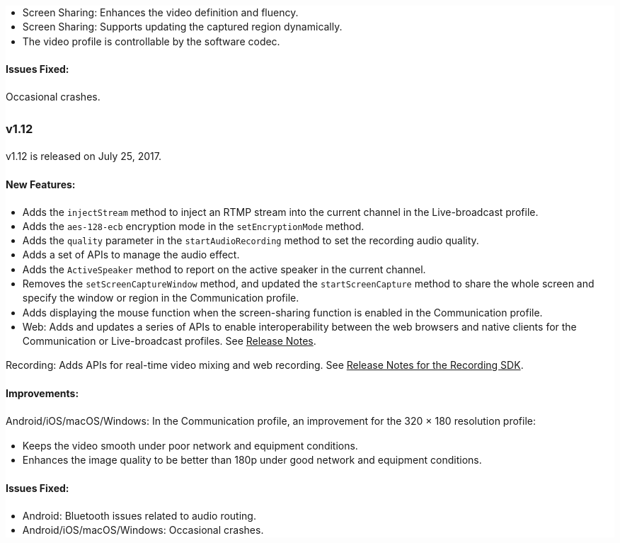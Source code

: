 -   Screen Sharing: Enhances the video definition and fluency.
-   Screen Sharing: Supports updating the captured region dynamically.
-   The video profile is controllable by the software codec.


#### Issues Fixed:

Occasional crashes.

### v1.12

v1.12 is released on July 25, 2017. 

#### New Features:

-   Adds the <code>injectStream</code> method to inject an RTMP stream into the current channel in the Live-broadcast profile.
-   Adds the <code>aes-128-ecb</code> encryption mode in the <code>setEncryptionMode</code> method.
-   Adds the <code>quality</code> parameter in the <code>startAudioRecording</code> method to set the recording audio quality.
-   Adds a set of APIs to manage the audio effect.
-   Adds the <code>ActiveSpeaker</code> method to report on the active speaker in the current channel.
-   Removes the <code>setScreenCaptureWindow</code> method, and updated the <code>startScreenCapture</code> method to share the whole screen and specify the window or region in the Communication profile.
-   Adds displaying the mouse function when the screen-sharing function is enabled in the Communication profile.
-   Web: Adds and updates a series of APIs to enable interoperability between the web browsers and native clients for the Communication or Live-broadcast profiles. See [Release Notes](../../en/Voice/release_web_video.md).


Recording: Adds APIs for real-time video mixing and web recording. See [Release Notes for the Recording SDK](../../en/Product%20Overview/release_recording.md).

#### Improvements:

Android/iOS/macOS/Windows: In the Communication profile, an improvement for the 320 &times; 180 resolution profile:

- Keeps the video smooth under poor network and equipment conditions.
- Enhances the image quality to be better than 180p under good network and equipment conditions.



#### Issues Fixed:

- Android: Bluetooth issues related to audio routing.
- Android/iOS/macOS/Windows: Occasional crashes.







